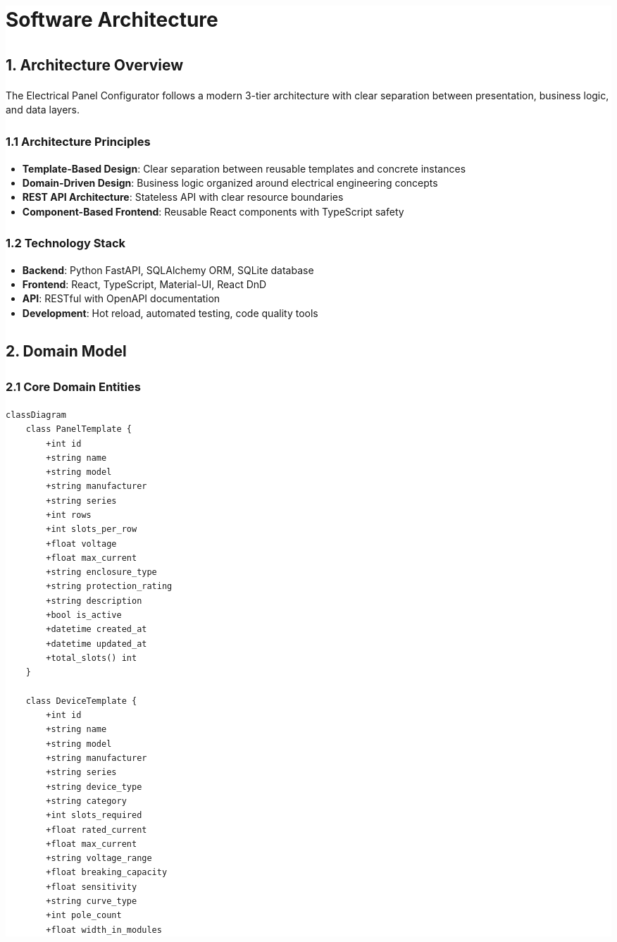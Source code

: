 # Software Architecture

## 1. Architecture Overview

The Electrical Panel Configurator follows a modern 3-tier architecture with clear separation between presentation, business logic, and data layers.

### 1.1 Architecture Principles
- **Template-Based Design**: Clear separation between reusable templates and concrete instances
- **Domain-Driven Design**: Business logic organized around electrical engineering concepts
- **REST API Architecture**: Stateless API with clear resource boundaries
- **Component-Based Frontend**: Reusable React components with TypeScript safety

### 1.2 Technology Stack
- **Backend**: Python FastAPI, SQLAlchemy ORM, SQLite database
- **Frontend**: React, TypeScript, Material-UI, React DnD
- **API**: RESTful with OpenAPI documentation
- **Development**: Hot reload, automated testing, code quality tools

## 2. Domain Model

### 2.1 Core Domain Entities

```mermaid
classDiagram
    class PanelTemplate {
        +int id
        +string name
        +string model
        +string manufacturer
        +string series
        +int rows
        +int slots_per_row
        +float voltage
        +float max_current
        +string enclosure_type
        +string protection_rating
        +string description
        +bool is_active
        +datetime created_at
        +datetime updated_at
        +total_slots() int
    }

    class DeviceTemplate {
        +int id
        +string name
        +string model
        +string manufacturer
        +string series
        +string device_type
        +string category
        +int slots_required
        +float rated_current
        +float max_current
        +string voltage_range
        +float breaking_capacity
        +float sensitivity
        +string curve_type
        +int pole_count
        +float width_in_modules
```